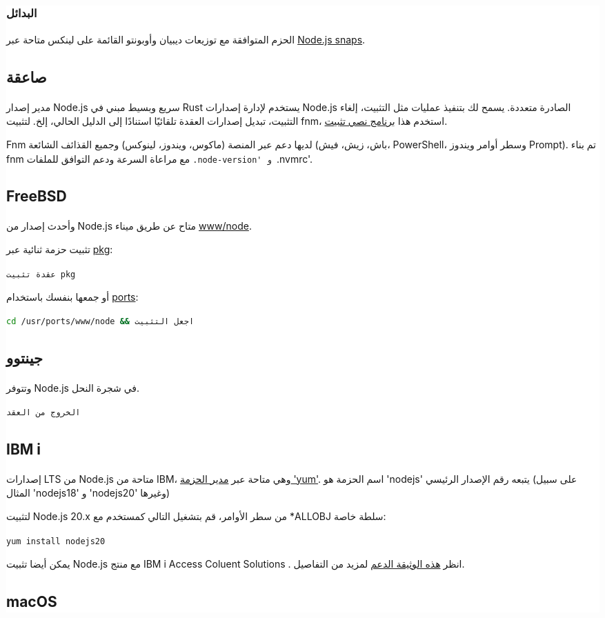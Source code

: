 ### البدائل

الحزم المتوافقة مع توزيعات ديبيان وأوبونتو القائمة على لينكس متاحة عبر [Node.js snaps](#snap).

## صاعقة

مدير إصدار Node.js سريع وبسيط مبني في Rust يستخدم لإدارة إصدارات Node.js الصادرة متعددة. يسمح لك بتنفيذ عمليات مثل التثبيت، إلغاء التثبيت، تبديل إصدارات العقدة تلقائيًا استنادًا إلى الدليل الحالي، إلخ.
لتثبيت fnm، استخدم هذا [برنامج نصي تثبيت](https://github.com/Schniz/fnm#using-a-script-macoslinux).

Fnm لديها دعم عبر المنصة (ماكوس، ويندوز، لينوكس) وجميع القذائف الشائعة (باش، زيش، فيش، PowerShell، وسطر أوامر ويندوز Prompt). تم بناء
fnm مع مراعاة السرعة ودعم التوافق للملفات `.node-version' و `.nvmrc'.

## FreeBSD

وأحدث إصدار من Node.js متاح عن طريق ميناء [www/node](https://www.freshports.org/www/node).

تثبيت حزمة ثنائية عبر [pkg](https://www.freebsd.org/cgi/man.cgi?pkg):

```bash
عقدة تثبيت pkg
```

أو جمعها بنفسك باستخدام [ports](https://www.freebsd.org/cgi/man.cgi?ports):

```bash
cd /usr/ports/www/node && اجعل التثبيت
```

## جينتوو

وتتوفر Node.js في شجرة النحل.

```bash
الخروج من العقد
```

## IBM i

إصدارات LTS من Node.js متاحة من IBM، وهي متاحة عبر [مدير الحزمة 'yum'](https://ibm.biz/ibmi-rpms). اسم الحزمة هو 'nodejs' يتبعه رقم الإصدار الرئيسي (على سبيل المثال 'nodejs18' و 'nodejs20' وغيرها)

لتثبيت Node.js 20.x من سطر الأوامر، قم بتشغيل التالي كمستخدم مع \*ALLOBJ سلطة خاصة:

```bash
yum install nodejs20
```

يمكن أيضا تثبيت Node.js مع منتج IBM i Access Coluent Solutions . انظر [هذه الوثيقة الدعم](http://www-01.ibm.com/support/docview.wss?uid=nas8N1022619) لمزيد من التفاصيل.

## macOS
